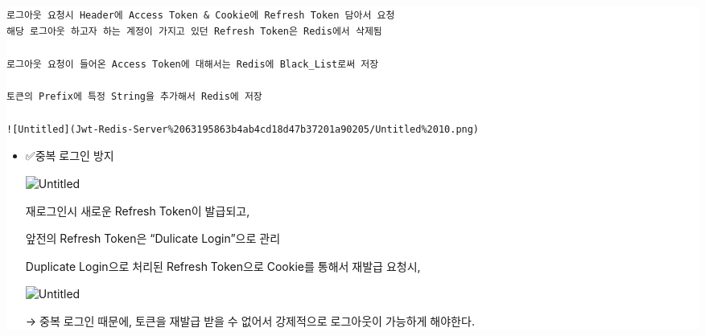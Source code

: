     로그아웃 요청시 Header에 Access Token & Cookie에 Refresh Token 담아서 요청
    해당 로그아웃 하고자 하는 계정이 가지고 있던 Refresh Token은 Redis에서 삭제됨
    
    로그아웃 요청이 들어온 Access Token에 대해서는 Redis에 Black_List로써 저장
    
    토큰의 Prefix에 특정 String을 추가해서 Redis에 저장
    
    ![Untitled](Jwt-Redis-Server%2063195863b4ab4cd18d47b37201a90205/Untitled%2010.png)
    
- ✅중복 로그인 방지
    
    
    ![Untitled](Jwt-Redis-Server%2063195863b4ab4cd18d47b37201a90205/Untitled%2011.png)
    
    재로그인시 새로운 Refresh Token이 발급되고, 
    
    앞전의 Refresh Token은 “Dulicate Login”으로 관리
    
    Duplicate Login으로 처리된 Refresh Token으로 Cookie를 통해서 재발급 요청시,
    
    ![Untitled](Jwt-Redis-Server%2063195863b4ab4cd18d47b37201a90205/Untitled%2012.png)
    
    → 중복 로그인 때문에, 토큰을 재발급 받을 수 없어서 강제적으로 로그아웃이 가능하게 해야한다.
